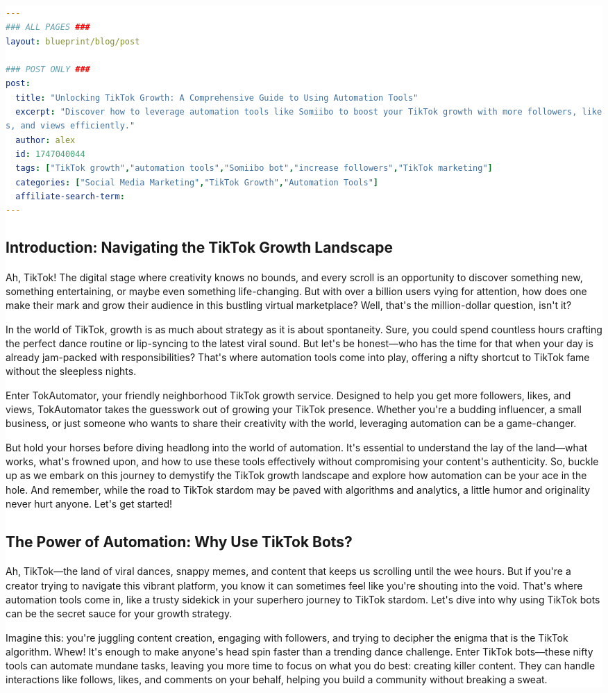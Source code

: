 ```yaml
---
### ALL PAGES ###
layout: blueprint/blog/post

### POST ONLY ###
post:
  title: "Unlocking TikTok Growth: A Comprehensive Guide to Using Automation Tools"
  excerpt: "Discover how to leverage automation tools like Somiibo to boost your TikTok growth with more followers, likes, and views efficiently."
  author: alex
  id: 1747040044
  tags: ["TikTok growth","automation tools","Somiibo bot","increase followers","TikTok marketing"]
  categories: ["Social Media Marketing","TikTok Growth","Automation Tools"]
  affiliate-search-term: 
---
```


## Introduction: Navigating the TikTok Growth Landscape

Ah, TikTok! The digital stage where creativity knows no bounds, and every scroll is an opportunity to discover something new, something entertaining, or maybe even something life-changing. But with over a billion users vying for attention, how does one make their mark and grow their audience in this bustling virtual marketplace? Well, that's the million-dollar question, isn't it?

In the world of TikTok, growth is as much about strategy as it is about spontaneity. Sure, you could spend countless hours crafting the perfect dance routine or lip-syncing to the latest viral sound. But let's be honest—who has the time for that when your day is already jam-packed with responsibilities? That's where automation tools come into play, offering a nifty shortcut to TikTok fame without the sleepless nights.

Enter TokAutomator, your friendly neighborhood TikTok growth service. Designed to help you get more followers, likes, and views, TokAutomator takes the guesswork out of growing your TikTok presence. Whether you're a budding influencer, a small business, or just someone who wants to share their creativity with the world, leveraging automation can be a game-changer.

But hold your horses before diving headlong into the world of automation. It's essential to understand the lay of the land—what works, what's frowned upon, and how to use these tools effectively without compromising your content's authenticity. So, buckle up as we embark on this journey to demystify the TikTok growth landscape and explore how automation can be your ace in the hole. And remember, while the road to TikTok stardom may be paved with algorithms and analytics, a little humor and originality never hurt anyone. Let's get started!

## The Power of Automation: Why Use TikTok Bots?

Ah, TikTok—the land of viral dances, snappy memes, and content that keeps us scrolling until the wee hours. But if you're a creator trying to navigate this vibrant platform, you know it can sometimes feel like you're shouting into the void. That's where automation tools come in, like a trusty sidekick in your superhero journey to TikTok stardom. Let's dive into why using TikTok bots can be the secret sauce for your growth strategy.

Imagine this: you're juggling content creation, engaging with followers, and trying to decipher the enigma that is the TikTok algorithm. Whew! It's enough to make anyone's head spin faster than a trending dance challenge. Enter TikTok bots—these nifty tools can automate mundane tasks, leaving you more time to focus on what you do best: creating killer content. They can handle interactions like follows, likes, and comments on your behalf, helping you build a community without breaking a sweat.
